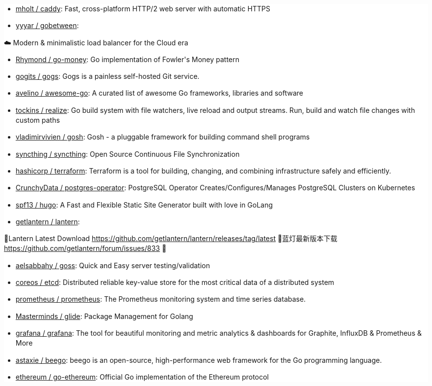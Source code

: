 * [mholt / caddy](https://github.com/mholt/caddy): 
        Fast, cross-platform HTTP/2 web server with automatic HTTPS
      
* [yyyar / gobetween](https://github.com/yyyar/gobetween): 
        
☁️ Modern & minimalistic load balancer for the Сloud era
      
* [Rhymond / go-money](https://github.com/Rhymond/go-money): 
        Go implementation of Fowler's Money pattern
      
* [gogits / gogs](https://github.com/gogits/gogs): 
        Gogs is a painless self-hosted Git service.
      
* [avelino / awesome-go](https://github.com/avelino/awesome-go): 
        A curated list of awesome Go frameworks, libraries and software
      
* [tockins / realize](https://github.com/tockins/realize): 
        Go build system with file watchers, live reload and output streams. Run, build and watch file changes with custom paths
      
* [vladimirvivien / gosh](https://github.com/vladimirvivien/gosh): 
        Gosh - a pluggable framework for building command shell programs
      
* [syncthing / syncthing](https://github.com/syncthing/syncthing): 
        Open Source Continuous File Synchronization
      
* [hashicorp / terraform](https://github.com/hashicorp/terraform): 
        Terraform is a tool for building, changing, and combining infrastructure safely and efficiently.
      
* [CrunchyData / postgres-operator](https://github.com/CrunchyData/postgres-operator): 
        PostgreSQL Operator Creates/Configures/Manages PostgreSQL Clusters on Kubernetes
      
* [spf13 / hugo](https://github.com/spf13/hugo): 
        A Fast and Flexible Static Site Generator built with love in GoLang
      
* [getlantern / lantern](https://github.com/getlantern/lantern): 
        
🔴Lantern Latest Download https://github.com/getlantern/lantern/releases/tag/latest 🔴蓝灯最新版本下载 https://github.com/getlantern/forum/issues/833 🔴 
      
* [aelsabbahy / goss](https://github.com/aelsabbahy/goss): 
        Quick and Easy server testing/validation
      
* [coreos / etcd](https://github.com/coreos/etcd): 
        Distributed reliable key-value store for the most critical data of a distributed system
      
* [prometheus / prometheus](https://github.com/prometheus/prometheus): 
        The Prometheus monitoring system and time series database.
      
* [Masterminds / glide](https://github.com/Masterminds/glide): 
        Package Management for Golang
      
* [grafana / grafana](https://github.com/grafana/grafana): 
        The tool for beautiful monitoring and metric analytics & dashboards for Graphite, InfluxDB & Prometheus & More
      
* [astaxie / beego](https://github.com/astaxie/beego): 
        beego is an open-source, high-performance web framework for the Go programming language.
      
* [ethereum / go-ethereum](https://github.com/ethereum/go-ethereum): 
        Official Go implementation of the Ethereum protocol
      